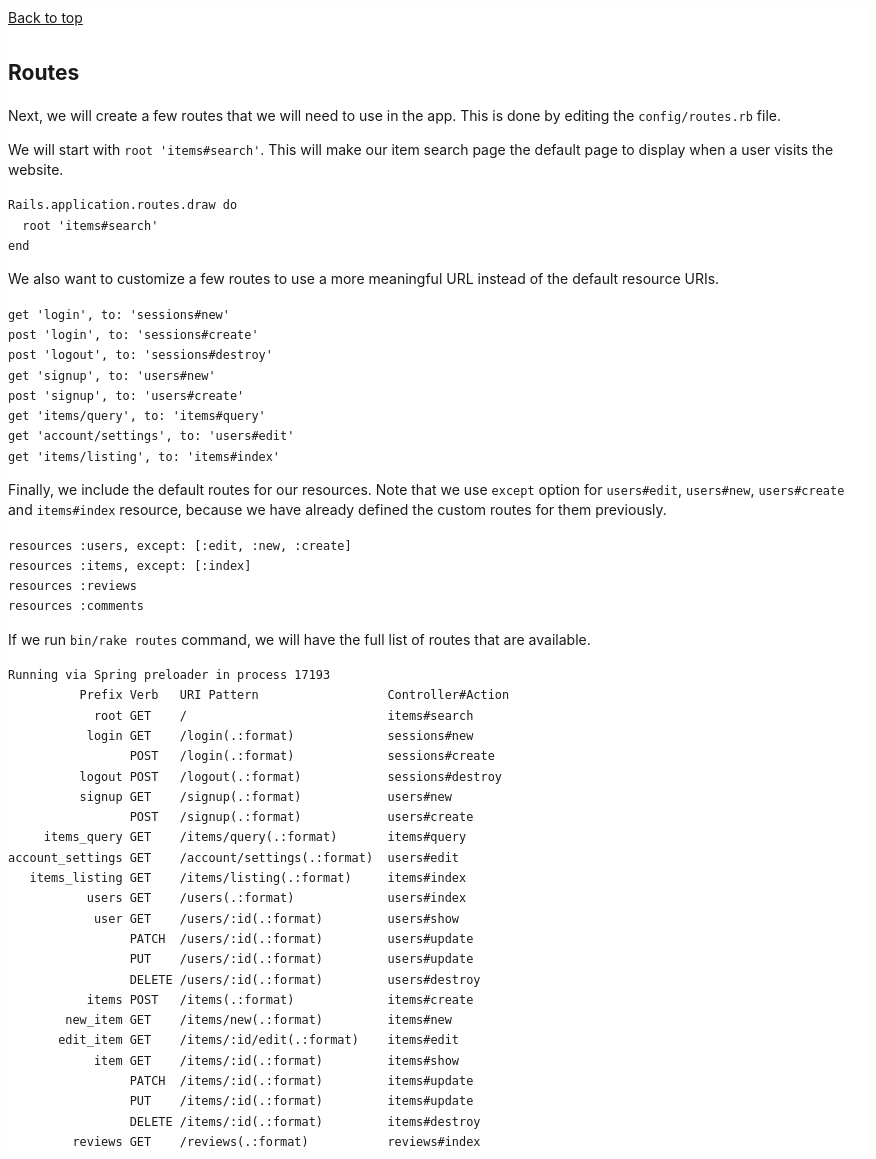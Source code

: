 [Back to top](#table-of-content)

## Routes

Next, we will create a few routes that we will need to use in the app. This is done by editing the `config/routes.rb` file.

We will start with `root 'items#search'`. This will make our item search page the default page to display when a user visits the website.

```
Rails.application.routes.draw do
  root 'items#search'
end
```

We also want to customize a few routes to use a more meaningful URL instead of the default resource URIs.

```
get 'login', to: 'sessions#new'
post 'login', to: 'sessions#create'
post 'logout', to: 'sessions#destroy'
get 'signup', to: 'users#new'
post 'signup', to: 'users#create'
get 'items/query', to: 'items#query'
get 'account/settings', to: 'users#edit'
get 'items/listing', to: 'items#index'
```

Finally, we include the default routes for our resources. Note that we use `except` option for `users#edit`, `users#new`, `users#create` and `items#index` resource, because we have already defined the custom routes for them previously.

```
resources :users, except: [:edit, :new, :create]
resources :items, except: [:index]
resources :reviews
resources :comments
```

If we run `bin/rake routes` command, we will have the full list of routes that are available.

```
Running via Spring preloader in process 17193
          Prefix Verb   URI Pattern                  Controller#Action
            root GET    /                            items#search
           login GET    /login(.:format)             sessions#new
                 POST   /login(.:format)             sessions#create
          logout POST   /logout(.:format)            sessions#destroy
          signup GET    /signup(.:format)            users#new
                 POST   /signup(.:format)            users#create
     items_query GET    /items/query(.:format)       items#query
account_settings GET    /account/settings(.:format)  users#edit
   items_listing GET    /items/listing(.:format)     items#index
           users GET    /users(.:format)             users#index
            user GET    /users/:id(.:format)         users#show
                 PATCH  /users/:id(.:format)         users#update
                 PUT    /users/:id(.:format)         users#update
                 DELETE /users/:id(.:format)         users#destroy
           items POST   /items(.:format)             items#create
        new_item GET    /items/new(.:format)         items#new
       edit_item GET    /items/:id/edit(.:format)    items#edit
            item GET    /items/:id(.:format)         items#show
                 PATCH  /items/:id(.:format)         items#update
                 PUT    /items/:id(.:format)         items#update
                 DELETE /items/:id(.:format)         items#destroy
         reviews GET    /reviews(.:format)           reviews#index
```